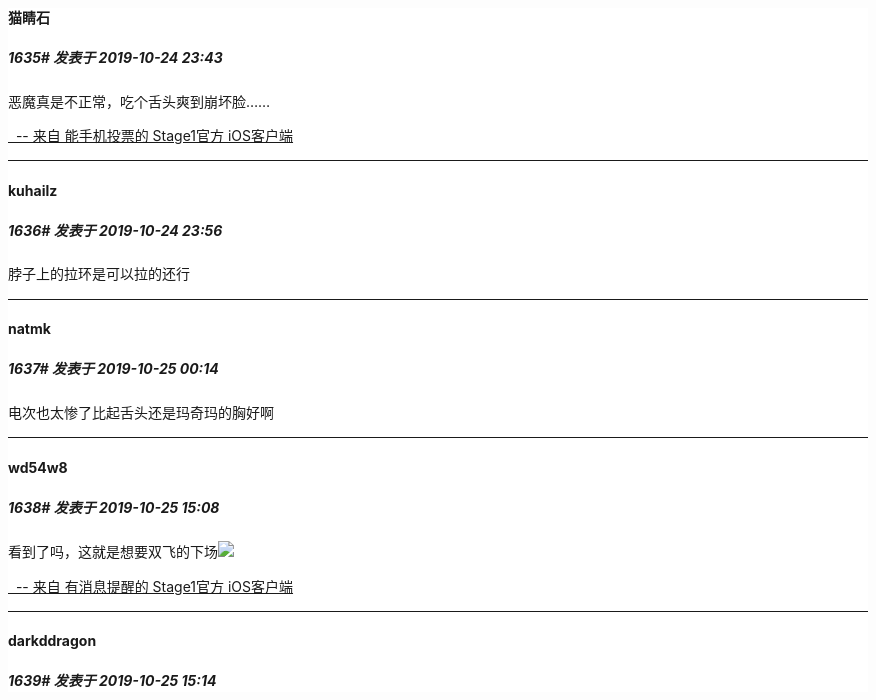 ####  猫睛石  
##### 1635#       发表于 2019-10-24 23:43




恶魔真是不正常，吃个舌头爽到崩坏脸……

[  -- 来自 能手机投票的 Stage1官方 iOS客户端](https://itunes.apple.com/fi/app/saraba1st/id1221237470?mt=8)







*****

####  kuhailz  
##### 1636#       发表于 2019-10-24 23:56




脖子上的拉环是可以拉的还行







*****

####  natmk  
##### 1637#       发表于 2019-10-25 00:14




电次也太惨了比起舌头还是玛奇玛的胸好啊







*****

####  wd54w8  
##### 1638#       发表于 2019-10-25 15:08




看到了吗，这就是想要双飞的下场<img src="https://static.saraba1st.com/image/smiley/face2017/067.png" referrerpolicy="no-referrer">

[  -- 来自 有消息提醒的 Stage1官方 iOS客户端](https://itunes.apple.com/fi/app/saraba1st/id1221237470?mt=8)







*****

####  darkddragon  
##### 1639#       发表于 2019-10-25 15:14

